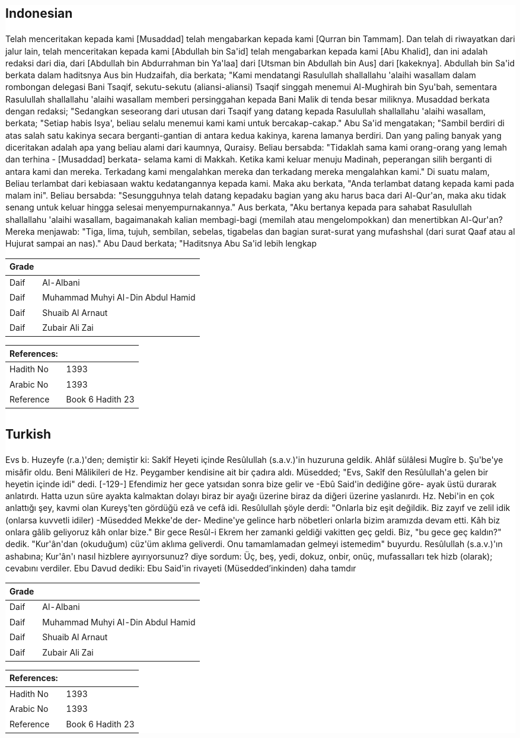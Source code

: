 ## Indonesian


<div dir="ltr" lang="id" style={{fontSize:'larger',backgroundColor:'#f8f9fa',padding:20}}>
Telah menceritakan kepada kami [Musaddad] telah mengabarkan kepada kami [Qurran bin Tammam]. Dan telah di riwayatkan dari jalur lain, telah menceritakan kepada kami [Abdullah bin Sa'id] telah mengabarkan kepada kami [Abu Khalid], dan ini adalah redaksi dari dia, dari [Abdullah bin Abdurrahman bin Ya'laa] dari [Utsman bin Abdullah bin Aus] dari [kakeknya]. Abdullah bin Sa'id berkata dalam haditsnya Aus bin Hudzaifah, dia berkata; "Kami mendatangi Rasulullah shallallahu 'alaihi wasallam dalam rombongan delegasi Bani Tsaqif, sekutu-sekutu (aliansi-aliansi) Tsaqif singgah menemui Al-Mughirah bin Syu'bah, sementara Rasulullah shallallahu 'alaihi wasallam memberi persinggahan kepada Bani Malik di tenda besar miliknya. Musaddad berkata dengan redaksi; "Sedangkan seseorang dari utusan dari Tsaqif yang datang kepada Rasulullah shallallahu 'alaihi wasallam, berkata; "Setiap habis Isya', beliau selalu menemui kami kami untuk bercakap-cakap." Abu Sa'id mengatakan; "Sambil berdiri di atas salah satu kakinya secara berganti-gantian di antara kedua kakinya, karena lamanya berdiri. Dan yang paling banyak yang diceritakan adalah apa yang beliau alami dari kaumnya, Quraisy. Beliau bersabda: "Tidaklah sama kami orang-orang yang lemah dan terhina - [Musaddad] berkata- selama kami di Makkah. Ketika kami keluar menuju Madinah, peperangan silih berganti di antara kami dan mereka. Terkadang kami mengalahkan mereka dan terkadang mereka mengalahkan kami." Di suatu malam, Beliau terlambat dari kebiasaan waktu kedatangannya kepada kami. Maka aku berkata, "Anda terlambat datang kepada kami pada malam ini". Beliau bersabda: "Sesungguhnya telah datang kepadaku bagian yang aku harus baca dari Al-Qur'an, maka aku tidak senang untuk keluar hingga selesai menyempurnakannya." Aus berkata, "Aku bertanya kepada para sahabat Rasulullah shallallahu 'alaihi wasallam, bagaimanakah kalian membagi-bagi (memilah atau mengelompokkan) dan menertibkan Al-Qur'an? Mereka menjawab: "Tiga, lima, tujuh, sembilan, sebelas, tigabelas dan bagian surat-surat yang mufashshal (dari surat Qaaf atau al Hujurat sampai an nas)." Abu Daud berkata; "Haditsnya Abu Sa'id lebih lengkap
</div>
<div style={{backgroundColor:'#f8f9fa',padding:20, marginBottom: 10}}><table> <thead> <tr> <th>Grade</th> <th></th> </tr> </thead> <tbody> <tr><td>Daif</td><td>Al-Albani</td></tr><tr><td>Daif</td><td>Muhammad Muhyi Al-Din Abdul Hamid</td></tr><tr><td>Daif</td><td>Shuaib Al Arnaut</td></tr><tr><td>Daif</td><td>Zubair Ali Zai</td></tr></tbody></table><table> <thead> <tr> <th>References:</th> <th></th> </tr> </thead> <tbody><tr><td>Hadith No</td><td>1393</td></tr><tr><td>Arabic No</td><td>1393</td></tr><tr><td>Reference</td><td>Book 6 Hadith 23</td></tr></tbody></table></div>

## Turkish


<div dir="ltr" lang="tr" style={{fontSize:'larger',backgroundColor:'#f8f9fa',padding:20}}>
Evs b. Huzeyfe (r.a.)'den; demiştir ki: Sakîf Heyeti içinde Resûlullah (s.a.v.)'in huzuruna geldik. Ahlâf sülâlesi Mugîre b. Şu'be'ye misâfir oldu. Beni Mâlikileri de Hz. Peygamber kendisine ait bir çadıra aldı. Müsedded; "Evs, Sakîf den Resûlullah'a gelen bir heyetin içinde idi" dedi. [-129-] Efendimiz her gece yatsıdan sonra bize gelir ve -Ebû Said'in dediğine göre- ayak üstü durarak anlatırdı. Hatta uzun süre ayakta kalmaktan dolayı biraz bir ayağı üzerine biraz da diğeri üzerine yaslanırdı. Hz. Nebi'in en çok anlattığı şey, kavmi olan Kureyş'ten gördüğü ezâ ve cefâ idi. Resûlullah şöyle derdi: "Onlarla biz eşit değildik. Biz zayıf ve zelil idik (onlarsa kuvvetli idiler) -Müsedded Mekke'de der- Medine'ye gelince harb nöbetleri onlarla bizim aramızda devam etti. Kâh biz onlara gâlib ge­liyoruz kâh onlar bize." Bir gece Resûl-i Ekrem her zamanki geldiği vakitten geç geldi. Biz, "bu gece geç kaldın?" dedik. "Kur'ân'dan (okuduğum) cüz'üm aklıma geliverdi. Onu tamamlamadan gelmeyi istemedim" buyurdu. Resûlullah (s.a.v.)'ın ashabına; Kur'ân'ı nasıl hizblere ayırıyorsunuz? diye sordum: Üç, beş, yedi, dokuz, onbir, onüç, mufassalları tek hizb (olarak); cevabını verdiler. Ebu Davud dediki: Ebu Said'in rivayeti (Müsedded’inkinden) da­ha tamdır
</div>
<div style={{backgroundColor:'#f8f9fa',padding:20, marginBottom: 10}}><table> <thead> <tr> <th>Grade</th> <th></th> </tr> </thead> <tbody> <tr><td>Daif</td><td>Al-Albani</td></tr><tr><td>Daif</td><td>Muhammad Muhyi Al-Din Abdul Hamid</td></tr><tr><td>Daif</td><td>Shuaib Al Arnaut</td></tr><tr><td>Daif</td><td>Zubair Ali Zai</td></tr></tbody></table><table> <thead> <tr> <th>References:</th> <th></th> </tr> </thead> <tbody><tr><td>Hadith No</td><td>1393</td></tr><tr><td>Arabic No</td><td>1393</td></tr><tr><td>Reference</td><td>Book 6 Hadith 23</td></tr></tbody></table></div>

